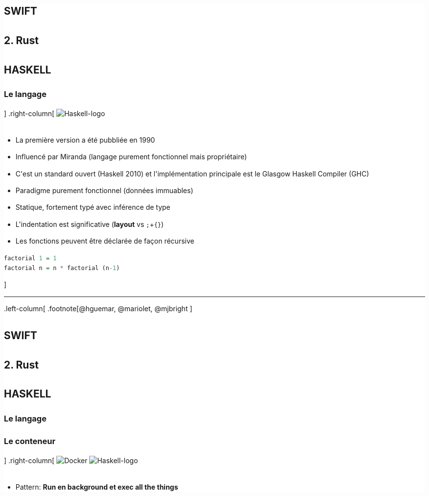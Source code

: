   ## SWIFT
  ## 2. Rust
## HASKELL
  ### Le langage
]
.right-column[
![Haskell-logo](images/haskell-logo-small.png)
<br><br>
- La première version a été pubbliée en 1990

- Influencé par Miranda (langage purement fonctionnel mais propriétaire)

- C'est un standard ouvert (Haskell 2010) et l'implémentation principale est le Glasgow Haskell Compiler (GHC)

- Paradigme purement fonctionnel (données immuables)

- Statique, fortement typé avec inférence de type

- L'indentation est significative (**layout** vs `;`+`{}`)

- Les fonctions peuvent être déclarée de façon récursive
```haskell
factorial 1 = 1
factorial n = n * factorial (n-1)
```
]

---

.left-column[
.footnote[@hguemar, @mariolet, @mjbright ]

  ## SWIFT
  ## 2. Rust
  ## HASKELL
  ### Le langage
  ### Le conteneur
]
.right-column[
![Docker](images/docker.png)
![Haskell-logo](images/haskell-logo-small.png)
<br><br>
- Pattern: **Run en background et exec all the things**

